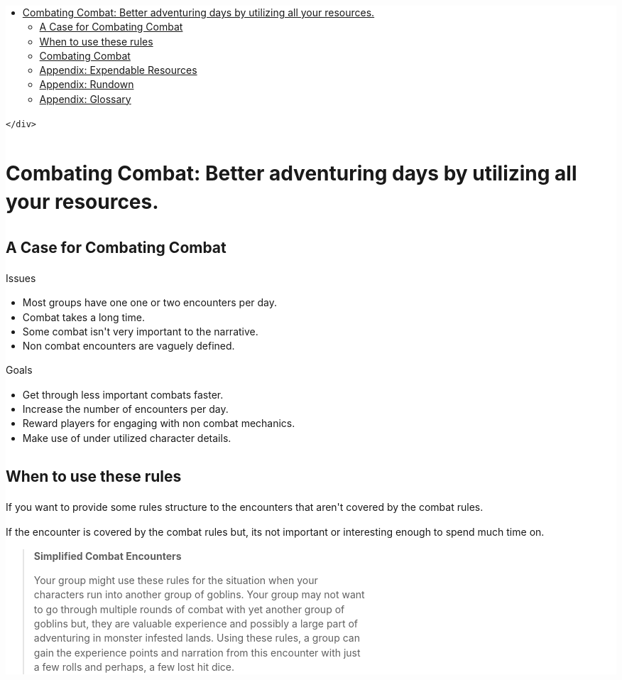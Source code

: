 <!DOCTYPE html>
<html>

<head>
  <meta charset="utf-8">
  <meta name="viewport" content="width=device-width, initial-scale=1.0">
  <title>Combating Combat</title>
  <link rel="stylesheet" href="https://stackedit.io/style.css" />
</head>

<body class="stackedit">
  <div class="stackedit__left">
    <div class="stackedit__toc">
      
<ul>
<li><a href="#combating-combat-better-adventuring-days-by-utilizing-all-your-resources.">Combating Combat: Better adventuring days by utilizing all your resources.</a>
<ul>
<li><a href="#a-case-for-combating-combat">A Case for Combating Combat</a></li>
<li><a href="#when-to-use-these-rules">When to use these rules</a></li>
<li><a href="#combating-combat">Combating Combat</a></li>
<li><a href="#appendix-expendable-resources">Appendix: Expendable Resources</a></li>
<li><a href="#appendix-rundown">Appendix: Rundown</a></li>
<li><a href="#appendix-glossary">Appendix: Glossary</a></li>
</ul>
</li>
</ul>

    </div>
  </div>
  <div class="stackedit__right">
    <div class="stackedit__html">
      <h1 id="combating-combat-better-adventuring-days-by-utilizing-all-your-resources.">Combating Combat: Better adventuring days by utilizing all your resources.</h1>
<h2 id="a-case-for-combating-combat">A Case for Combating Combat</h2>
<p>Issues</p>
<ul>
<li>Most groups have one one or two encounters per day.</li>
<li>Combat takes a long time.</li>
<li>Some combat isn't very important to the narrative.</li>
<li>Non combat encounters are vaguely defined.</li>
</ul>
<p>Goals</p>
<ul>
<li>Get through less important combats faster.</li>
<li>Increase the number of encounters per day.</li>
<li>Reward players for engaging with non combat mechanics.</li>
<li>Make use of under utilized character details.</li>
</ul>
<h2 id="when-to-use-these-rules">When to use these rules</h2>
<p>If you want to provide some rules structure to the encounters that aren't covered by the combat rules.</p>
<p>If the encounter is covered by the combat rules but, its not important or interesting enough to spend much time on.</p>
<blockquote>
<p><strong>Simplified Combat Encounters</strong></p>
<p>Your group might use these rules for the situation when your<br>
characters run into another group of goblins. Your group may not want<br>
to go through multiple rounds of combat with yet another group of<br>
goblins but, they are valuable experience and possibly a large part of<br>
adventuring in monster infested lands. Using these rules, a group can<br>
gain the experience points and narration from this encounter with just<br>
a few rolls and perhaps, a few lost hit dice.</p>
</blockquote>
<blockquote>